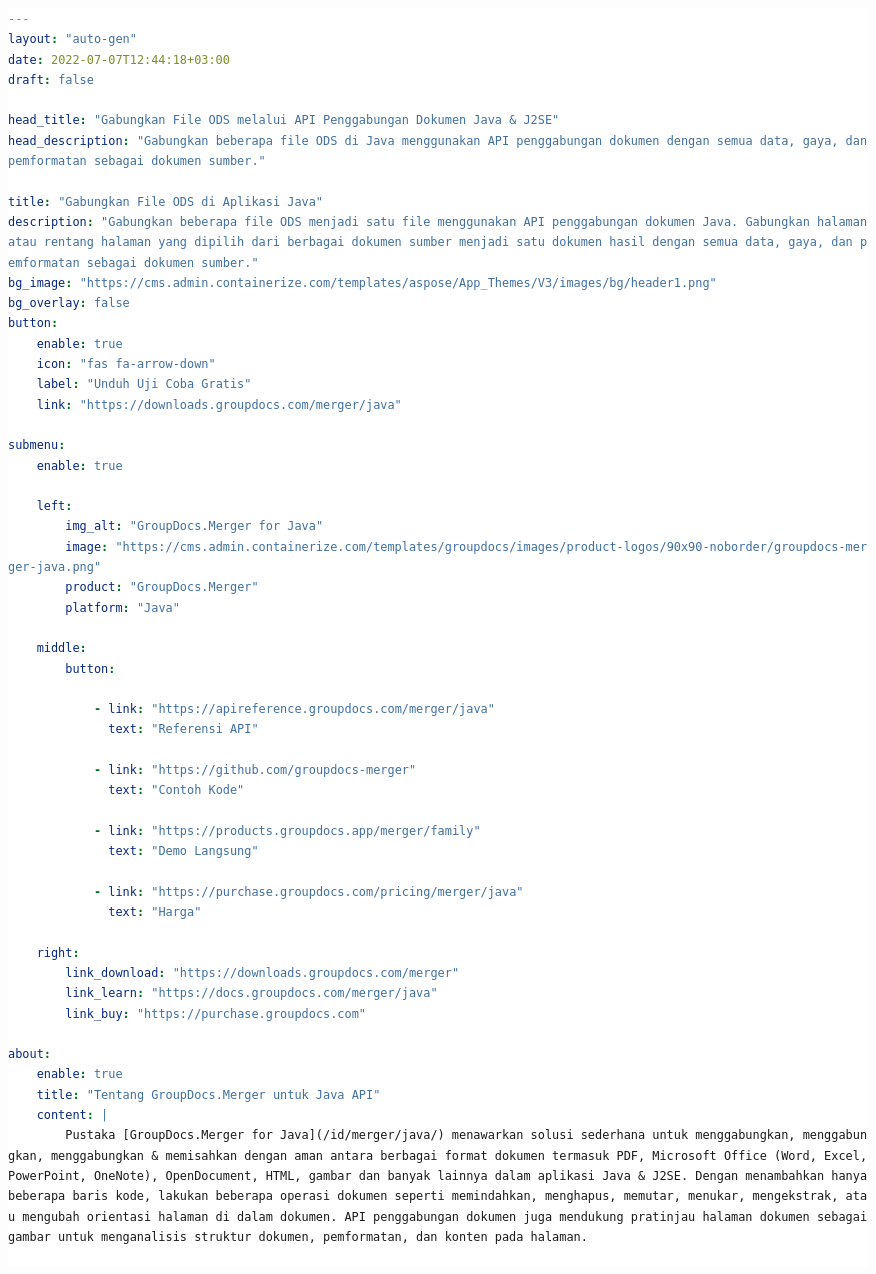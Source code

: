 ```yaml
---
layout: "auto-gen"
date: 2022-07-07T12:44:18+03:00
draft: false

head_title: "Gabungkan File ODS melalui API Penggabungan Dokumen Java & J2SE"
head_description: "Gabungkan beberapa file ODS di Java menggunakan API penggabungan dokumen dengan semua data, gaya, dan pemformatan sebagai dokumen sumber."

title: "Gabungkan File ODS di Aplikasi Java"
description: "Gabungkan beberapa file ODS menjadi satu file menggunakan API penggabungan dokumen Java. Gabungkan halaman atau rentang halaman yang dipilih dari berbagai dokumen sumber menjadi satu dokumen hasil dengan semua data, gaya, dan pemformatan sebagai dokumen sumber."
bg_image: "https://cms.admin.containerize.com/templates/aspose/App_Themes/V3/images/bg/header1.png"
bg_overlay: false
button:
    enable: true
    icon: "fas fa-arrow-down"
    label: "Unduh Uji Coba Gratis"
    link: "https://downloads.groupdocs.com/merger/java"

submenu:
    enable: true

    left:
        img_alt: "GroupDocs.Merger for Java"
        image: "https://cms.admin.containerize.com/templates/groupdocs/images/product-logos/90x90-noborder/groupdocs-merger-java.png"
        product: "GroupDocs.Merger"
        platform: "Java"

    middle:
        button:

            - link: "https://apireference.groupdocs.com/merger/java"
              text: "Referensi API"

            - link: "https://github.com/groupdocs-merger"
              text: "Contoh Kode"

            - link: "https://products.groupdocs.app/merger/family"
              text: "Demo Langsung"

            - link: "https://purchase.groupdocs.com/pricing/merger/java"
              text: "Harga"

    right:
        link_download: "https://downloads.groupdocs.com/merger"
        link_learn: "https://docs.groupdocs.com/merger/java"
        link_buy: "https://purchase.groupdocs.com"

about:
    enable: true
    title: "Tentang GroupDocs.Merger untuk Java API"
    content: |
        Pustaka [GroupDocs.Merger for Java](/id/merger/java/) menawarkan solusi sederhana untuk menggabungkan, menggabungkan, menggabungkan & memisahkan dengan aman antara berbagai format dokumen termasuk PDF, Microsoft Office (Word, Excel, PowerPoint, OneNote), OpenDocument, HTML, gambar dan banyak lainnya dalam aplikasi Java & J2SE. Dengan menambahkan hanya beberapa baris kode, lakukan beberapa operasi dokumen seperti memindahkan, menghapus, memutar, menukar, mengekstrak, atau mengubah orientasi halaman di dalam dokumen. API penggabungan dokumen juga mendukung pratinjau halaman dokumen sebagai gambar untuk menganalisis struktur dokumen, pemformatan, dan konten pada halaman.
        
```